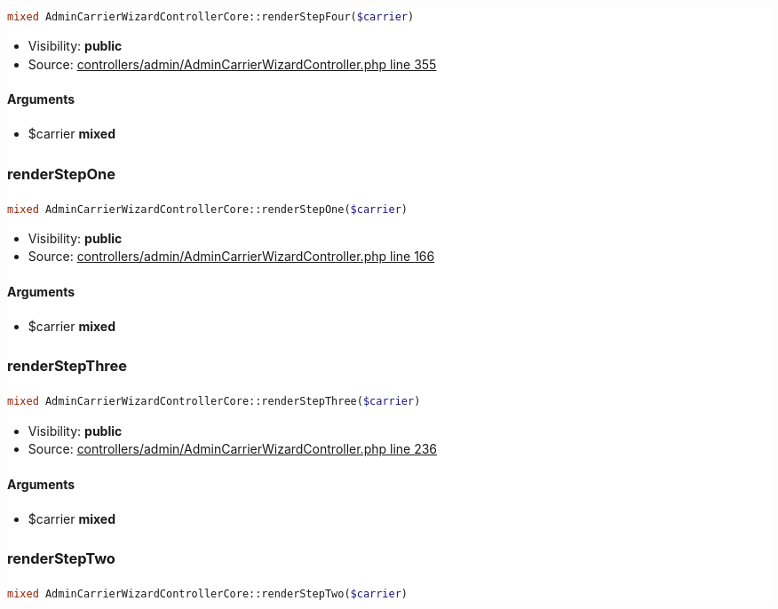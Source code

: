 ```php
mixed AdminCarrierWizardControllerCore::renderStepFour($carrier)
```





* Visibility: **public**
* Source: [controllers/admin/AdminCarrierWizardController.php line 355](https://github.com/PrestaShop/PrestaShop/blob/1.6.0.9/controllers/admin/AdminCarrierWizardController.php#L355)


#### Arguments
* $carrier **mixed**



### <a name="method-renderStepOne"></a>renderStepOne

```php
mixed AdminCarrierWizardControllerCore::renderStepOne($carrier)
```





* Visibility: **public**
* Source: [controllers/admin/AdminCarrierWizardController.php line 166](https://github.com/PrestaShop/PrestaShop/blob/1.6.0.9/controllers/admin/AdminCarrierWizardController.php#L166)


#### Arguments
* $carrier **mixed**



### <a name="method-renderStepThree"></a>renderStepThree

```php
mixed AdminCarrierWizardControllerCore::renderStepThree($carrier)
```





* Visibility: **public**
* Source: [controllers/admin/AdminCarrierWizardController.php line 236](https://github.com/PrestaShop/PrestaShop/blob/1.6.0.9/controllers/admin/AdminCarrierWizardController.php#L236)


#### Arguments
* $carrier **mixed**



### <a name="method-renderStepTwo"></a>renderStepTwo

```php
mixed AdminCarrierWizardControllerCore::renderStepTwo($carrier)
```

